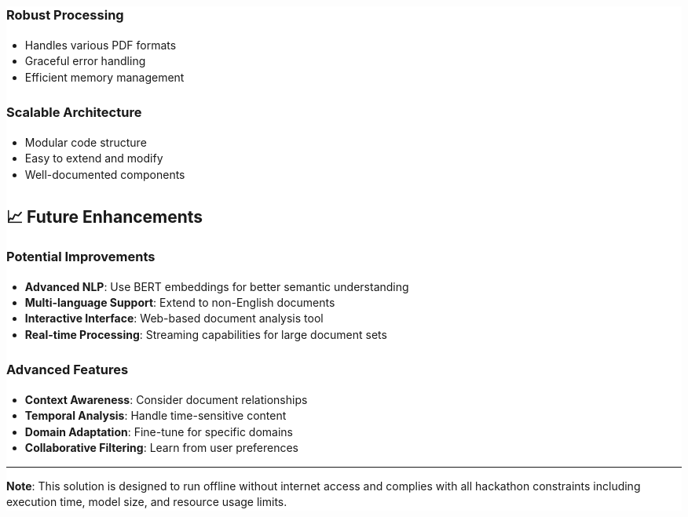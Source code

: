 ### Robust Processing
- Handles various PDF formats
- Graceful error handling
- Efficient memory management

### Scalable Architecture
- Modular code structure
- Easy to extend and modify
- Well-documented components

## 📈 Future Enhancements

### Potential Improvements
- **Advanced NLP**: Use BERT embeddings for better semantic understanding
- **Multi-language Support**: Extend to non-English documents
- **Interactive Interface**: Web-based document analysis tool
- **Real-time Processing**: Streaming capabilities for large document sets

### Advanced Features
- **Context Awareness**: Consider document relationships
- **Temporal Analysis**: Handle time-sensitive content
- **Domain Adaptation**: Fine-tune for specific domains
- **Collaborative Filtering**: Learn from user preferences

---

**Note**: This solution is designed to run offline without internet access and complies with all hackathon constraints including execution time, model size, and resource usage limits. 